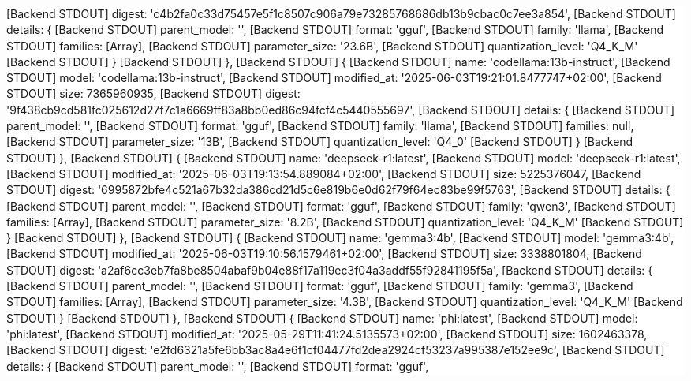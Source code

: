 [Backend STDOUT] digest: 'c4b2fa0c33d75457e5f1c8507c906a79e73285768686db13b9cbac0c7ee3a854',
[Backend STDOUT] details: {
[Backend STDOUT] parent_model: '',
[Backend STDOUT] format: 'gguf',
[Backend STDOUT] family: 'llama',
[Backend STDOUT] families: [Array],
[Backend STDOUT] parameter_size: '23.6B',
[Backend STDOUT] quantization_level: 'Q4_K_M'
[Backend STDOUT] }
[Backend STDOUT] },
[Backend STDOUT] {
[Backend STDOUT] name: 'codellama:13b-instruct',
[Backend STDOUT] model: 'codellama:13b-instruct',
[Backend STDOUT] modified_at: '2025-06-03T19:21:01.8477747+02:00',
[Backend STDOUT] size: 7365960935,
[Backend STDOUT] digest: '9f438cb9cd581fc025612d27f7c1a6669ff83a8bb0ed86c94fcf4c5440555697',
[Backend STDOUT] details: {
[Backend STDOUT] parent_model: '',
[Backend STDOUT] format: 'gguf',
[Backend STDOUT] family: 'llama',
[Backend STDOUT] families: null,
[Backend STDOUT] parameter_size: '13B',
[Backend STDOUT] quantization_level: 'Q4_0'
[Backend STDOUT] }
[Backend STDOUT] },
[Backend STDOUT] {
[Backend STDOUT] name: 'deepseek-r1:latest',
[Backend STDOUT] model: 'deepseek-r1:latest',
[Backend STDOUT] modified_at: '2025-06-03T19:13:54.889084+02:00',
[Backend STDOUT] size: 5225376047,
[Backend STDOUT] digest: '6995872bfe4c521a67b32da386cd21d5c6e819b6e0d62f79f64ec83be99f5763',
[Backend STDOUT] details: {
[Backend STDOUT] parent_model: '',
[Backend STDOUT] format: 'gguf',
[Backend STDOUT] family: 'qwen3',
[Backend STDOUT] families: [Array],
[Backend STDOUT] parameter_size: '8.2B',
[Backend STDOUT] quantization_level: 'Q4_K_M'
[Backend STDOUT] }
[Backend STDOUT] },
[Backend STDOUT] {
[Backend STDOUT] name: 'gemma3:4b',
[Backend STDOUT] model: 'gemma3:4b',
[Backend STDOUT] modified_at: '2025-06-03T19:10:56.1579461+02:00',
[Backend STDOUT] size: 3338801804,
[Backend STDOUT] digest: 'a2af6cc3eb7fa8be8504abaf9b04e88f17a119ec3f04a3addf55f92841195f5a',
[Backend STDOUT] details: {
[Backend STDOUT] parent_model: '',
[Backend STDOUT] format: 'gguf',
[Backend STDOUT] family: 'gemma3',
[Backend STDOUT] families: [Array],
[Backend STDOUT] parameter_size: '4.3B',
[Backend STDOUT] quantization_level: 'Q4_K_M'
[Backend STDOUT] }
[Backend STDOUT] },
[Backend STDOUT] {
[Backend STDOUT] name: 'phi:latest',
[Backend STDOUT] model: 'phi:latest',
[Backend STDOUT] modified_at: '2025-05-29T11:41:24.5135573+02:00',
[Backend STDOUT] size: 1602463378,
[Backend STDOUT] digest: 'e2fd6321a5fe6bb3ac8a4e6f1cf04477fd2dea2924cf53237a995387e152ee9c',
[Backend STDOUT] details: {
[Backend STDOUT] parent_model: '',
[Backend STDOUT] format: 'gguf',